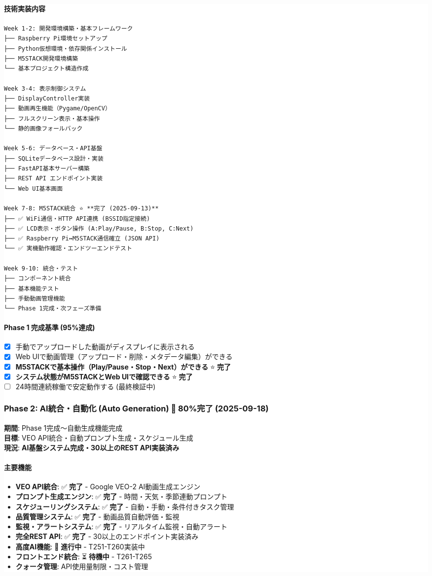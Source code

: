 #### 技術実装内容
```
Week 1-2: 開発環境構築・基本フレームワーク
├── Raspberry Pi環境セットアップ
├── Python仮想環境・依存関係インストール
├── M5STACK開発環境構築
└── 基本プロジェクト構造作成

Week 3-4: 表示制御システム
├── DisplayController実装
├── 動画再生機能（Pygame/OpenCV）
├── フルスクリーン表示・基本操作
└── 静的画像フォールバック

Week 5-6: データベース・API基盤
├── SQLiteデータベース設計・実装
├── FastAPI基本サーバー構築
├── REST API エンドポイント実装
└── Web UI基本画面

Week 7-8: M5STACK統合 ⭐ **完了 (2025-09-13)**
├── ✅ WiFi通信・HTTP API連携 (BSSID指定接続)
├── ✅ LCD表示・ボタン操作 (A:Play/Pause, B:Stop, C:Next)
├── ✅ Raspberry Pi↔M5STACK通信確立 (JSON API)
└── ✅ 実機動作確認・エンドツーエンドテスト

Week 9-10: 統合・テスト
├── コンポーネント統合
├── 基本機能テスト
├── 手動動画管理機能
└── Phase 1完成・次フェーズ準備
```

#### Phase 1 完成基準 (95%達成)
- [x] 手動でアップロードした動画がディスプレイに表示される
- [x] Web UIで動画管理（アップロード・削除・メタデータ編集）ができる
- [x] **M5STACKで基本操作（Play/Pause・Stop・Next）ができる** ⭐ **完了**
- [x] **システム状態がM5STACKとWeb UIで確認できる** ⭐ **完了**
- [ ] 24時間連続稼働で安定動作する (最終検証中)

### Phase 2: AI統合・自動化 (Auto Generation) 🚀 **80%完了 (2025-09-18)**
**期間**: Phase 1完成〜自動生成機能完成  
**目標**: VEO API統合・自動プロンプト生成・スケジュール生成  
**現況**: **AI基盤システム完成・30以上のREST API実装済み**

#### 主要機能
- **VEO API統合**: ✅ **完了** - Google VEO-2 AI動画生成エンジン
- **プロンプト生成エンジン**: ✅ **完了** - 時間・天気・季節連動プロンプト  
- **スケジューリングシステム**: ✅ **完了** - 自動・手動・条件付きタスク管理
- **品質管理システム**: ✅ **完了** - 動画品質自動評価・監視
- **監視・アラートシステム**: ✅ **完了** - リアルタイム監視・自動アラート
- **完全REST API**: ✅ **完了** - 30以上のエンドポイント実装済み
- **高度AI機能**: 🔄 **進行中** - T251-T260実装中
- **フロントエンド統合**: ⏳ **待機中** - T261-T265
- **クォータ管理**: API使用量制限・コスト管理
